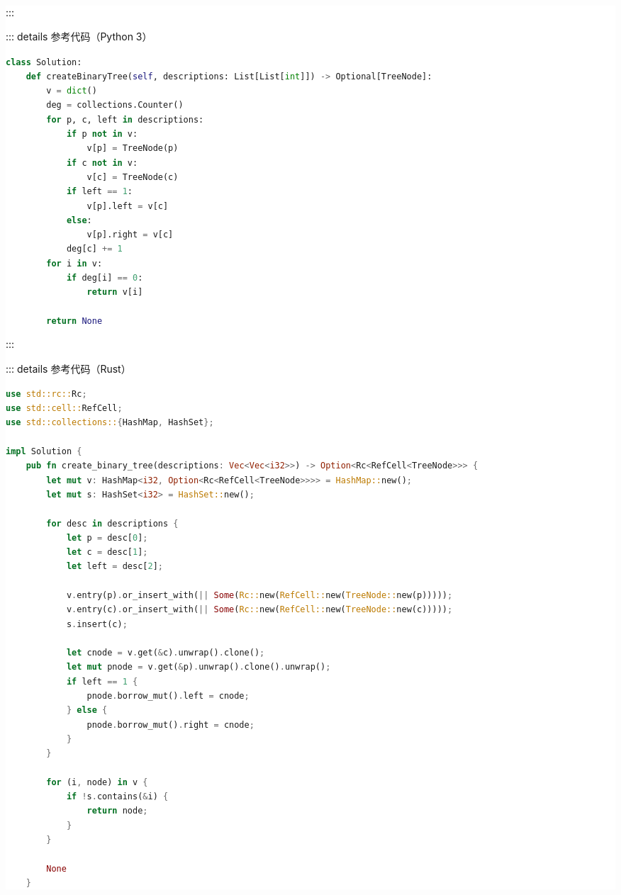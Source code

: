 :::

::: details 参考代码（Python 3）

```python
class Solution:
    def createBinaryTree(self, descriptions: List[List[int]]) -> Optional[TreeNode]:
        v = dict()
        deg = collections.Counter()
        for p, c, left in descriptions:
            if p not in v:
                v[p] = TreeNode(p)
            if c not in v:
                v[c] = TreeNode(c)
            if left == 1:
                v[p].left = v[c]
            else:
                v[p].right = v[c]
            deg[c] += 1
        for i in v:
            if deg[i] == 0:
                return v[i]
        
        return None
```

:::

::: details 参考代码（Rust）

```rust
use std::rc::Rc;
use std::cell::RefCell;
use std::collections::{HashMap, HashSet};

impl Solution {
    pub fn create_binary_tree(descriptions: Vec<Vec<i32>>) -> Option<Rc<RefCell<TreeNode>>> {
        let mut v: HashMap<i32, Option<Rc<RefCell<TreeNode>>>> = HashMap::new();
        let mut s: HashSet<i32> = HashSet::new();

        for desc in descriptions {
            let p = desc[0];
            let c = desc[1];
            let left = desc[2];

            v.entry(p).or_insert_with(|| Some(Rc::new(RefCell::new(TreeNode::new(p)))));
            v.entry(c).or_insert_with(|| Some(Rc::new(RefCell::new(TreeNode::new(c)))));
            s.insert(c);

            let cnode = v.get(&c).unwrap().clone();
            let mut pnode = v.get(&p).unwrap().clone().unwrap();
            if left == 1 {
                pnode.borrow_mut().left = cnode;
            } else {
                pnode.borrow_mut().right = cnode;
            }
        }

        for (i, node) in v {
            if !s.contains(&i) {
                return node;
            }
        }

        None
    }
```